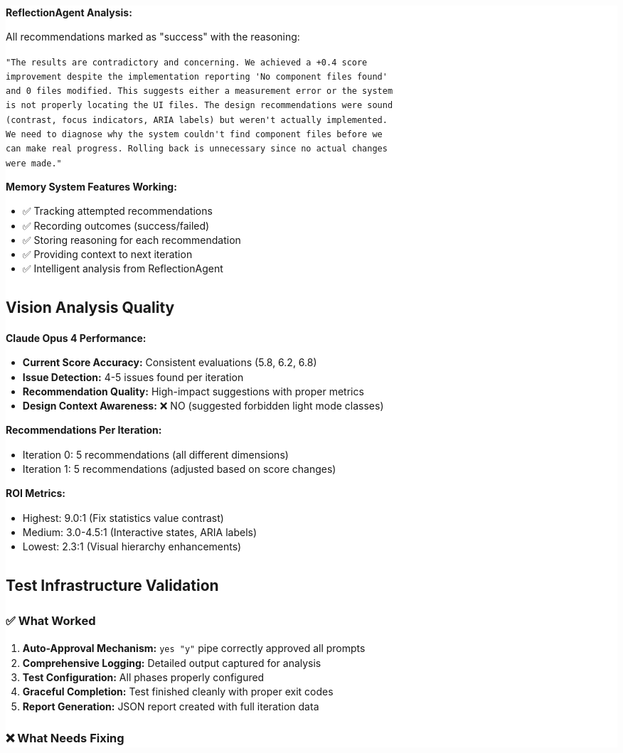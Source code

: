 **ReflectionAgent Analysis:**

All recommendations marked as "success" with the reasoning:

```
"The results are contradictory and concerning. We achieved a +0.4 score
improvement despite the implementation reporting 'No component files found'
and 0 files modified. This suggests either a measurement error or the system
is not properly locating the UI files. The design recommendations were sound
(contrast, focus indicators, ARIA labels) but weren't actually implemented.
We need to diagnose why the system couldn't find component files before we
can make real progress. Rolling back is unnecessary since no actual changes
were made."
```

**Memory System Features Working:**

- ✅ Tracking attempted recommendations
- ✅ Recording outcomes (success/failed)
- ✅ Storing reasoning for each recommendation
- ✅ Providing context to next iteration
- ✅ Intelligent analysis from ReflectionAgent

## Vision Analysis Quality

**Claude Opus 4 Performance:**

- **Current Score Accuracy:** Consistent evaluations (5.8, 6.2, 6.8)
- **Issue Detection:** 4-5 issues found per iteration
- **Recommendation Quality:** High-impact suggestions with proper metrics
- **Design Context Awareness:** ❌ NO (suggested forbidden light mode classes)

**Recommendations Per Iteration:**

- Iteration 0: 5 recommendations (all different dimensions)
- Iteration 1: 5 recommendations (adjusted based on score changes)

**ROI Metrics:**

- Highest: 9.0:1 (Fix statistics value contrast)
- Medium: 3.0-4.5:1 (Interactive states, ARIA labels)
- Lowest: 2.3:1 (Visual hierarchy enhancements)

## Test Infrastructure Validation

### ✅ What Worked

1. **Auto-Approval Mechanism:** `yes "y"` pipe correctly approved all prompts
2. **Comprehensive Logging:** Detailed output captured for analysis
3. **Test Configuration:** All phases properly configured
4. **Graceful Completion:** Test finished cleanly with proper exit codes
5. **Report Generation:** JSON report created with full iteration data

### ❌ What Needs Fixing
